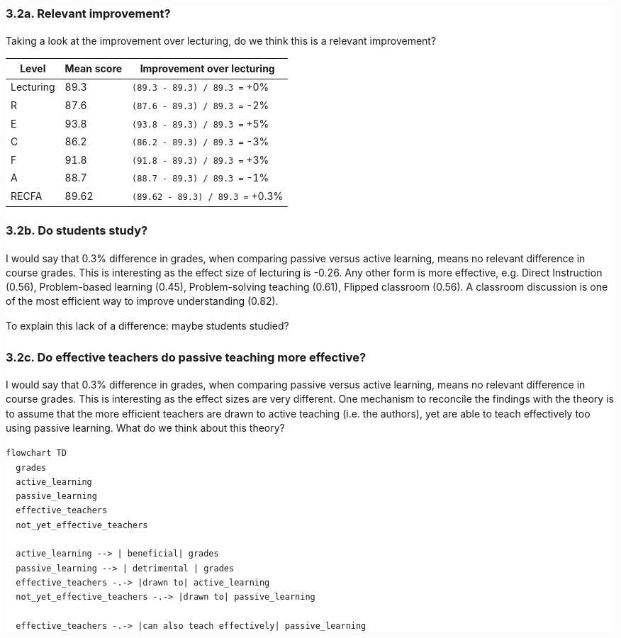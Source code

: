 ### 3.2a. Relevant improvement?

Taking a look at the improvement over lecturing,
do we think this is a relevant improvement?

Level    |Mean score|Improvement over lecturing
---------|----------|-------------------------------
Lecturing|89.3      |`(89.3 - 89.3) / 89.3 =` +0%
R        |87.6      |`(87.6 - 89.3) / 89.3 =` -2%
E        |93.8      |`(93.8 - 89.3) / 89.3 =` +5%
C        |86.2      |`(86.2 - 89.3) / 89.3 =` -3%
F        |91.8      |`(91.8 - 89.3) / 89.3 =` +3%
A        |88.7      |`(88.7 - 89.3) / 89.3 =` -1%
RECFA    |89.62     |`(89.62 - 89.3) / 89.3 =` +0.3%

### 3.2b. Do students study?

I would say that 0.3% difference in grades, when comparing passive versus
active learning, means no relevant difference in
course grades. This is interesting as the effect size of lecturing
is -0.26. Any other form is more effective, e.g. Direct Instruction (0.56),
Problem-based learning (0.45), Problem-solving teaching (0.61),
Flipped classroom (0.56). A classroom discussion is one of the
most efficient way to improve understanding (0.82).

To explain this lack of a difference: maybe students studied?

### 3.2c. Do effective teachers do passive teaching more effective?

I would say that 0.3% difference in grades, when comparing passive versus
active learning, means no relevant difference in
course grades. This is interesting as the effect sizes are
very different. One mechanism to reconcile the findings with the theory
is to assume that the more efficient teachers are drawn to active
teaching (i.e. the authors),
yet are able to teach effectively too using passive learning.
What do we think about this theory?
  

```mermaid
flowchart TD
  grades
  active_learning
  passive_learning
  effective_teachers
  not_yet_effective_teachers

  active_learning --> | beneficial| grades
  passive_learning --> | detrimental | grades
  effective_teachers -.-> |drawn to| active_learning
  not_yet_effective_teachers -.-> |drawn to| passive_learning

  effective_teachers -.-> |can also teach effectively| passive_learning
```
